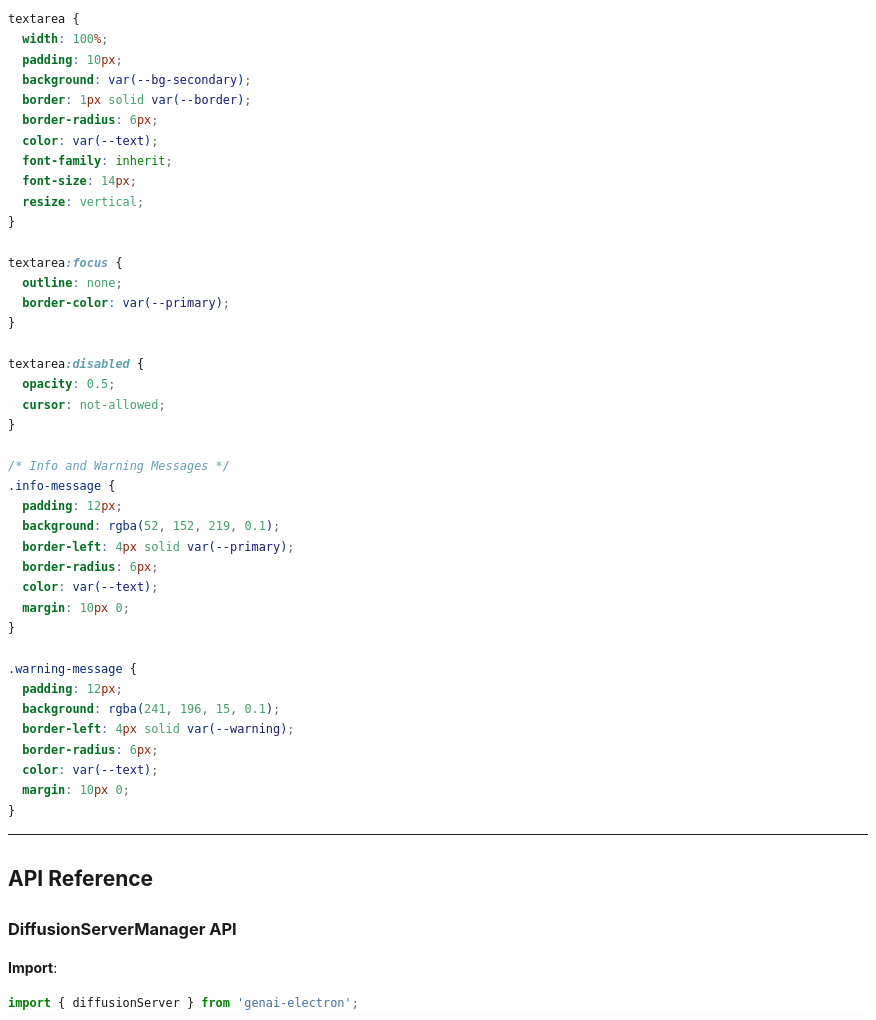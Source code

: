 ```css
textarea {
  width: 100%;
  padding: 10px;
  background: var(--bg-secondary);
  border: 1px solid var(--border);
  border-radius: 6px;
  color: var(--text);
  font-family: inherit;
  font-size: 14px;
  resize: vertical;
}

textarea:focus {
  outline: none;
  border-color: var(--primary);
}

textarea:disabled {
  opacity: 0.5;
  cursor: not-allowed;
}

/* Info and Warning Messages */
.info-message {
  padding: 12px;
  background: rgba(52, 152, 219, 0.1);
  border-left: 4px solid var(--primary);
  border-radius: 6px;
  color: var(--text);
  margin: 10px 0;
}

.warning-message {
  padding: 12px;
  background: rgba(241, 196, 15, 0.1);
  border-left: 4px solid var(--warning);
  border-radius: 6px;
  color: var(--text);
  margin: 10px 0;
}
```

---

## API Reference

### DiffusionServerManager API

**Import**:
```typescript
import { diffusionServer } from 'genai-electron';
```
